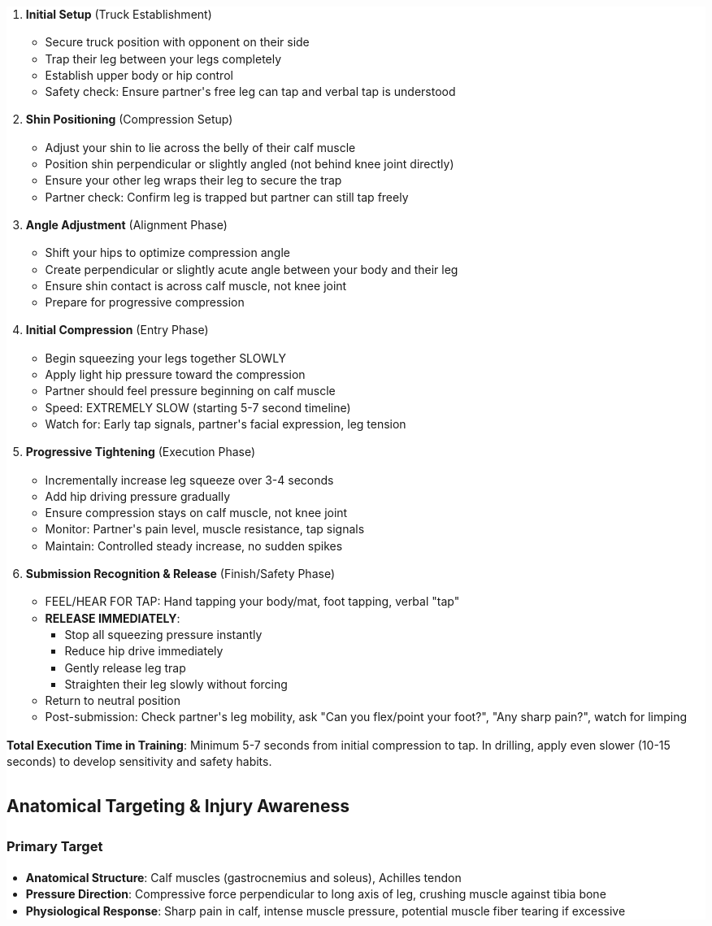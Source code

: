 1. **Initial Setup** (Truck Establishment)
   - Secure truck position with opponent on their side
   - Trap their leg between your legs completely
   - Establish upper body or hip control
   - Safety check: Ensure partner's free leg can tap and verbal tap is understood

2. **Shin Positioning** (Compression Setup)
   - Adjust your shin to lie across the belly of their calf muscle
   - Position shin perpendicular or slightly angled (not behind knee joint directly)
   - Ensure your other leg wraps their leg to secure the trap
   - Partner check: Confirm leg is trapped but partner can still tap freely

3. **Angle Adjustment** (Alignment Phase)
   - Shift your hips to optimize compression angle
   - Create perpendicular or slightly acute angle between your body and their leg
   - Ensure shin contact is across calf muscle, not knee joint
   - Prepare for progressive compression

4. **Initial Compression** (Entry Phase)
   - Begin squeezing your legs together SLOWLY
   - Apply light hip pressure toward the compression
   - Partner should feel pressure beginning on calf muscle
   - Speed: EXTREMELY SLOW (starting 5-7 second timeline)
   - Watch for: Early tap signals, partner's facial expression, leg tension

5. **Progressive Tightening** (Execution Phase)
   - Incrementally increase leg squeeze over 3-4 seconds
   - Add hip driving pressure gradually
   - Ensure compression stays on calf muscle, not knee joint
   - Monitor: Partner's pain level, muscle resistance, tap signals
   - Maintain: Controlled steady increase, no sudden spikes

6. **Submission Recognition & Release** (Finish/Safety Phase)
   - FEEL/HEAR FOR TAP: Hand tapping your body/mat, foot tapping, verbal "tap"
   - **RELEASE IMMEDIATELY**:
     - Stop all squeezing pressure instantly
     - Reduce hip drive immediately
     - Gently release leg trap
     - Straighten their leg slowly without forcing
   - Return to neutral position
   - Post-submission: Check partner's leg mobility, ask "Can you flex/point your foot?", "Any sharp pain?", watch for limping

**Total Execution Time in Training**: Minimum 5-7 seconds from initial compression to tap. In drilling, apply even slower (10-15 seconds) to develop sensitivity and safety habits.

## Anatomical Targeting & Injury Awareness

### Primary Target
- **Anatomical Structure**: Calf muscles (gastrocnemius and soleus), Achilles tendon
- **Pressure Direction**: Compressive force perpendicular to long axis of leg, crushing muscle against tibia bone
- **Physiological Response**: Sharp pain in calf, intense muscle pressure, potential muscle fiber tearing if excessive
